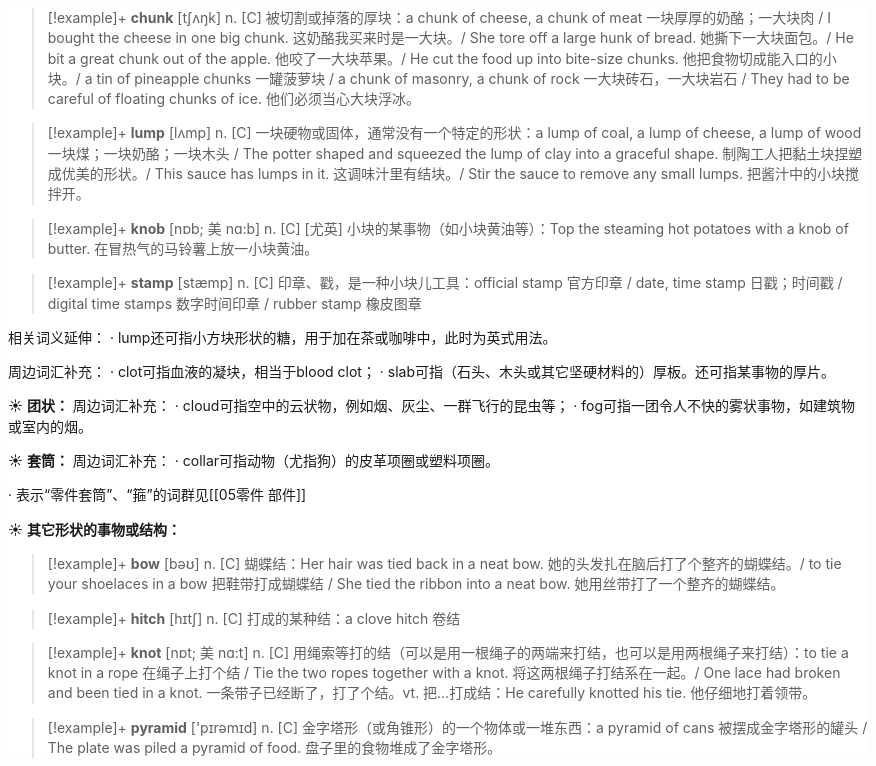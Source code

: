 >[!example]+ <span class="vocabulary">**chunk**</span> [tʃʌŋk]
> <span class="definition">n. [C] 被切割或掉落的厚块：</span>a chunk of cheese, a chunk of meat 一块厚厚的奶酪；一大块肉 / I bought the cheese in one big chunk. 这奶酪我买来时是一大块。/ She tore off a large hunk of bread. 她撕下一大块面包。/ He bit a great chunk out of the apple. 他咬了一大块苹果。/ He cut the food up into bite-size chunks. 他把食物切成能入口的小块。/ a tin of pineapple chunks 一罐菠萝块 / a chunk of masonry, a chunk of rock 一大块砖石，一大块岩石 / They had to be careful of floating chunks of ice. 他们必须当心大块浮冰。
          
>[!example]+ <span class="vocabulary">**lump**</span> [lʌmp]
> <span class="definition">n. [C] 一块硬物或固体，通常没有一个特定的形状：</span>a lump of coal, a lump of cheese, a lump of wood 一块煤；一块奶酪；一块木头 / The potter shaped and squeezed the lump of clay into a graceful shape. 制陶工人把黏土块捏塑成优美的形状。/ This sauce has lumps in it. 这调味汁里有结块。/ Stir the sauce to remove any small lumps. 把酱汁中的小块搅拌开。
           
>[!example]+ <span class="vocabulary">**knob**</span> [nɒb; 美 nɑ:b]
> <span class="definition">n. [C] [尤英] 小块的某事物（如小块黄油等）：</span>Top the steaming hot potatoes with a knob of butter. 在冒热气的马铃薯上放一小块黄油。

>[!example]+ <span class="vocabulary">**stamp**</span> [stæmp] 
> <span class="definition">n. [C] 印章、戳，是一种小块儿工具：</span>official stamp 官方印章 / date, time stamp 日戳；时间戳 / digital time stamps 数字时间印章 / rubber stamp 橡皮图章

相关词义延伸：
· lump还可指小方块形状的糖，用于加在茶或咖啡中，此时为英式用法。

周边词汇补充：
· clot可指血液的凝块，相当于blood clot；
· slab可指（石头、木头或其它坚硬材料的）厚板。还可指某事物的厚片。

☀ <span class="category">**团状：**</span>
周边词汇补充：
· cloud可指空中的云状物，例如烟、灰尘、一群飞行的昆虫等；
· fog可指一团令人不快的雾状事物，如建筑物或室内的烟。

☀ <span class="category">**套筒：**</span>
周边词汇补充：
· collar可指动物（尤指狗）的皮革项圈或塑料项圈。

· 表示“零件套筒”、“箍”的词群见[[05零件 部件]]

☀ <span class="category">**其它形状的事物或结构：**</span>
>[!example]+ <span class="vocabulary">**bow**</span> [bəʊ] 
> <span class="definition">n. [C] 蝴蝶结：</span>Her hair was tied back in a neat bow. 她的头发扎在脑后打了个整齐的蝴蝶结。/ to tie your shoelaces in a bow 把鞋带打成蝴蝶结 / She tied the ribbon into a neat bow. 她用丝带打了一个整齐的蝴蝶结。
           
>[!example]+ <span class="vocabulary">**hitch**</span> [hɪtʃ]
> <span class="definition">n. [C] 打成的某种结：</span>a clove hitch 卷结
           
>[!example]+ <span class="vocabulary">**knot**</span> [nɒt; 美 nɑ:t]
> <span class="definition">n. [C] 用绳索等打的结（可以是用一根绳子的两端来打结，也可以是用两根绳子来打结）：</span>to tie a knot in a rope 在绳子上打个结 / Tie the two ropes together with a knot. 将这两根绳子打结系在一起。/ One lace had broken and been tied in a knot. 一条带子已经断了，打了个结。<span class="definition">vt. 把…打成结：</span>He carefully knotted his tie. 他仔细地打着领带。

>[!example]+ <span class="vocabulary">**pyramid**</span> ['pɪrəmɪd] 
> <span class="definition">n. [C] 金字塔形（或角锥形）的一个物体或一堆东西：</span>a pyramid of cans 被摆成金字塔形的罐头 / The plate was piled a pyramid of food. 盘子里的食物堆成了金字塔形。
